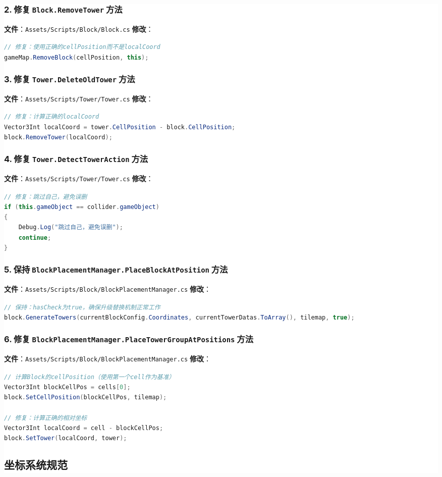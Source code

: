 ### 2. 修复 `Block.RemoveTower` 方法
**文件**：`Assets/Scripts/Block/Block.cs`
**修改**：
```csharp
// 修复：使用正确的cellPosition而不是localCoord
gameMap.RemoveBlock(cellPosition, this);
```

### 3. 修复 `Tower.DeleteOldTower` 方法
**文件**：`Assets/Scripts/Tower/Tower.cs`
**修改**：
```csharp
// 修复：计算正确的localCoord
Vector3Int localCoord = tower.CellPosition - block.CellPosition;
block.RemoveTower(localCoord);
```

### 4. 修复 `Tower.DetectTowerAction` 方法
**文件**：`Assets/Scripts/Tower/Tower.cs`
**修改**：
```csharp
// 修复：跳过自己，避免误删
if (this.gameObject == collider.gameObject)
{
    Debug.Log("跳过自己，避免误删");
    continue;
}
```

### 5. 保持 `BlockPlacementManager.PlaceBlockAtPosition` 方法
**文件**：`Assets/Scripts/Block/BlockPlacementManager.cs`
**修改**：
```csharp
// 保持：hasCheck为true，确保升级替换机制正常工作
block.GenerateTowers(currentBlockConfig.Coordinates, currentTowerDatas.ToArray(), tilemap, true);
```

### 6. 修复 `BlockPlacementManager.PlaceTowerGroupAtPositions` 方法
**文件**：`Assets/Scripts/Block/BlockPlacementManager.cs`
**修改**：
```csharp
// 计算Block的cellPosition（使用第一个cell作为基准）
Vector3Int blockCellPos = cells[0];
block.SetCellPosition(blockCellPos, tilemap);

// 修复：计算正确的相对坐标
Vector3Int localCoord = cell - blockCellPos;
block.SetTower(localCoord, tower);
```

## 坐标系统规范

